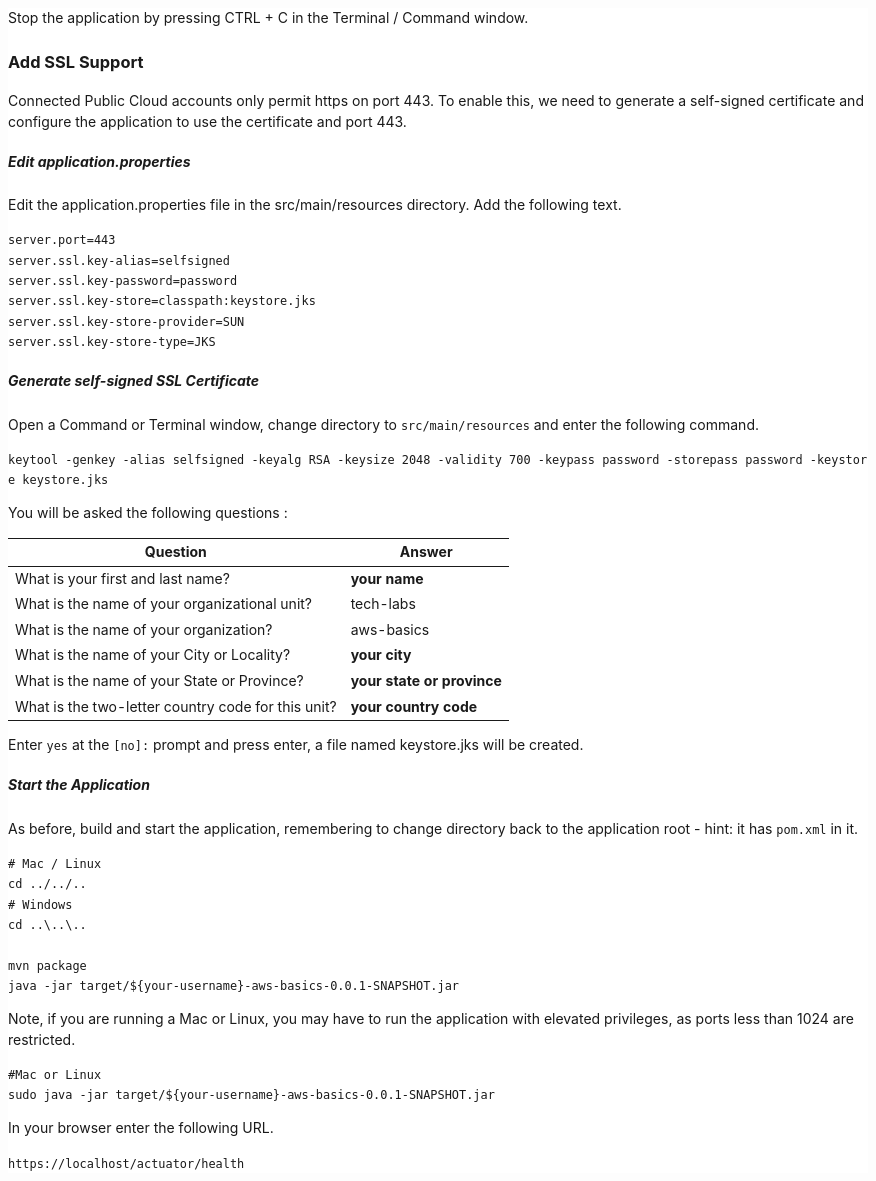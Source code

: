 Stop the application by pressing CTRL + C in the Terminal / Command window.

### Add SSL Support
Connected Public Cloud accounts only permit https on port 443. To enable this, we need to generate a self-signed certificate and configure the 
application to use the certificate and port 443.

##### Edit application.properties
Edit the application.properties file in the src/main/resources directory.
Add the following text.

```properties
server.port=443
server.ssl.key-alias=selfsigned
server.ssl.key-password=password
server.ssl.key-store=classpath:keystore.jks
server.ssl.key-store-provider=SUN
server.ssl.key-store-type=JKS
```

##### Generate self-signed SSL Certificate

Open a Command or Terminal window, change directory to `src/main/resources` and enter the following command.
```
keytool -genkey -alias selfsigned -keyalg RSA -keysize 2048 -validity 700 -keypass password -storepass password -keystore keystore.jks
```
You will be asked the following questions :

|Question | Answer |
| --- | --- |
|What is your first and last name? |**your name**|
|What is the name of your organizational unit?|tech-labs|
|What is the name of your organization?|aws-basics|
|What is the name of your City or Locality?|**your city**|
|What is the name of your State or Province?|**your state or province**|
|What is the two-letter country code for this unit?|**your country code**|

Enter `yes` at the `[no]:` prompt and press enter, a file named keystore.jks will be created.

##### Start the Application
As before, build and start the application, remembering to change directory back to the application root - hint: it has `pom.xml` in it.

```
# Mac / Linux
cd ../../..
# Windows
cd ..\..\..

mvn package
java -jar target/${your-username}-aws-basics-0.0.1-SNAPSHOT.jar
```
Note, if you are running a Mac or Linux, you may have to run the application with elevated privileges, as ports
less than 1024 are restricted. 
```
#Mac or Linux 
sudo java -jar target/${your-username}-aws-basics-0.0.1-SNAPSHOT.jar
```
In your browser enter the following URL.
```
https://localhost/actuator/health
```